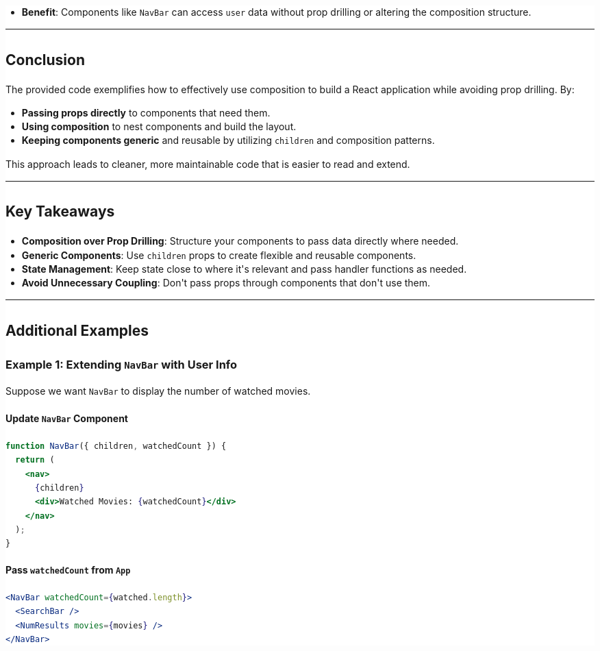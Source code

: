 
- **Benefit**: Components like `NavBar` can access `user` data without prop drilling or altering the composition structure.

---

## Conclusion

The provided code exemplifies how to effectively use composition to build a React application while avoiding prop drilling. By:

- **Passing props directly** to components that need them.
- **Using composition** to nest components and build the layout.
- **Keeping components generic** and reusable by utilizing `children` and composition patterns.

This approach leads to cleaner, more maintainable code that is easier to read and extend.

---

## Key Takeaways

- **Composition over Prop Drilling**: Structure your components to pass data directly where needed.
- **Generic Components**: Use `children` props to create flexible and reusable components.
- **State Management**: Keep state close to where it's relevant and pass handler functions as needed.
- **Avoid Unnecessary Coupling**: Don't pass props through components that don't use them.

---

## Additional Examples

### Example 1: Extending `NavBar` with User Info

Suppose we want `NavBar` to display the number of watched movies.

#### Update `NavBar` Component

```jsx
function NavBar({ children, watchedCount }) {
  return (
    <nav>
      {children}
      <div>Watched Movies: {watchedCount}</div>
    </nav>
  );
}
```

#### Pass `watchedCount` from `App`

```jsx
<NavBar watchedCount={watched.length}>
  <SearchBar />
  <NumResults movies={movies} />
</NavBar>
```
